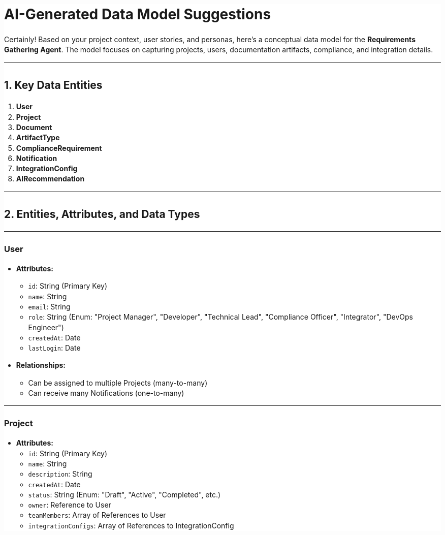 # AI-Generated Data Model Suggestions

Certainly! Based on your project context, user stories, and personas, here’s a conceptual data model for the **Requirements Gathering Agent**. The model focuses on capturing projects, users, documentation artifacts, compliance, and integration details.

---

## 1. Key Data Entities

1. **User**
2. **Project**
3. **Document**
4. **ArtifactType**
5. **ComplianceRequirement**
6. **Notification**
7. **IntegrationConfig**
8. **AIRecommendation**

---

## 2. Entities, Attributes, and Data Types

---

### **User**
- **Attributes:**
    - `id`: String (Primary Key)
    - `name`: String
    - `email`: String
    - `role`: String (Enum: "Project Manager", "Developer", "Technical Lead", "Compliance Officer", "Integrator", "DevOps Engineer")
    - `createdAt`: Date
    - `lastLogin`: Date

- **Relationships:**
    - Can be assigned to multiple Projects (many-to-many)
    - Can receive many Notifications (one-to-many)

---

### **Project**
- **Attributes:**
    - `id`: String (Primary Key)
    - `name`: String
    - `description`: String
    - `createdAt`: Date
    - `status`: String (Enum: "Draft", "Active", "Completed", etc.)
    - `owner`: Reference to User
    - `teamMembers`: Array of References to User
    - `integrationConfigs`: Array of References to IntegrationConfig
